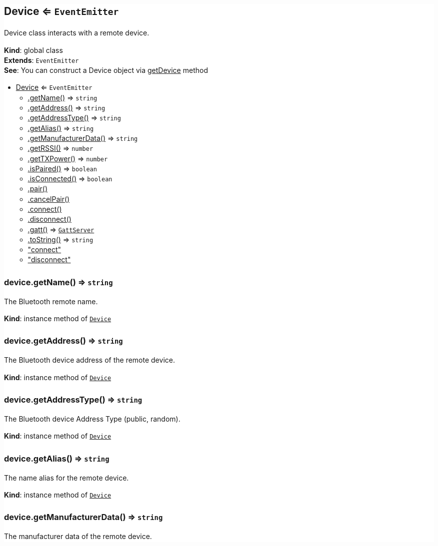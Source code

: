## Device ⇐ <code>EventEmitter</code>
Device class interacts with a remote device.

**Kind**: global class  
**Extends**: <code>EventEmitter</code>  
**See**: You can construct a Device object via [getDevice](#Adapter+getDevice) method  

* [Device](#Device) ⇐ <code>EventEmitter</code>
    * [.getName()](#Device+getName) ⇒ <code>string</code>
    * [.getAddress()](#Device+getAddress) ⇒ <code>string</code>
    * [.getAddressType()](#Device+getAddressType) ⇒ <code>string</code>
    * [.getAlias()](#Device+getAlias) ⇒ <code>string</code>
    * [.getManufacturerData()](#Device+getManufacturerData) ⇒ <code>string</code>
    * [.getRSSI()](#Device+getRSSI) ⇒ <code>number</code>
    * [.getTXPower()](#Device+getTXPower) ⇒ <code>number</code>
    * [.isPaired()](#Device+isPaired) ⇒ <code>boolean</code>
    * [.isConnected()](#Device+isConnected) ⇒ <code>boolean</code>
    * [.pair()](#Device+pair)
    * [.cancelPair()](#Device+cancelPair)
    * [.connect()](#Device+connect)
    * [.disconnect()](#Device+disconnect)
    * [.gatt()](#Device+gatt) ⇒ [<code>GattServer</code>](#GattServer)
    * [.toString()](#Device+toString) ⇒ <code>string</code>
    * ["connect"](#Device+event_connect)
    * ["disconnect"](#Device+event_disconnect)

<a name="Device+getName"></a>

### device.getName() ⇒ <code>string</code>
The Bluetooth remote name.

**Kind**: instance method of [<code>Device</code>](#Device)  
<a name="Device+getAddress"></a>

### device.getAddress() ⇒ <code>string</code>
The Bluetooth device address of the remote device.

**Kind**: instance method of [<code>Device</code>](#Device)  
<a name="Device+getAddressType"></a>

### device.getAddressType() ⇒ <code>string</code>
The Bluetooth device Address Type (public, random).

**Kind**: instance method of [<code>Device</code>](#Device)  
<a name="Device+getAlias"></a>

### device.getAlias() ⇒ <code>string</code>
The name alias for the remote device.

**Kind**: instance method of [<code>Device</code>](#Device)  
<a name="Device+getManufacturerData"></a>

### device.getManufacturerData() ⇒ <code>string</code>
The manufacturer data of the remote device.
